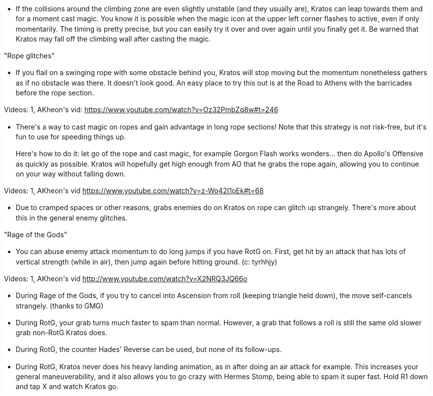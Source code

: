 - If the collisions around the climbing zone are even slightly unstable (and
  they usually are), Kratos can leap towards them and for a moment cast magic.
  You know it is possible when the magic icon at the upper left corner flashes
  to active, even if only momentarily. The timing is pretty precise, but you
  can easily try it over and over again until you finally get it. Be warned
  that Kratos may fall off the climbing wall after casting the magic.



"Rope glitches"

- If you flail on a swinging rope with some obstacle behind you, Kratos will
  stop moving but the momentum nonetheless gathers as if no obstacle was there.
  It doesn't look good. An easy place to try this out is at the Road to Athens
  with the barricades before the rope section.

Videos:
1, AKheon's vid:
        https://www.youtube.com/watch?v=Oz32PmbZq8w#t=246


- There's a way to cast magic on ropes and gain advantage in long rope
  sections! Note that this strategy is not risk-free, but it's fun to use for
  speeding things up.

  Here's how to do it: let go of the rope and cast magic, for example Gorgon
  Flash works wonders... then do Apollo's Offensive as quickly as possible.
  Kratos will hopefully get high enough from AO that he grabs the rope again,
  allowing you to continue on your way without falling down.

Videos:
1, AKheon's vid
        https://www.youtube.com/watch?v=z-Wo42I1oEk#t=68


- Due to cramped spaces or other reasons, grabs enemies do on Kratos on rope can
  glitch up strangely. There's more about this in the general enemy glitches.



"Rage of the Gods"

- You can abuse enemy attack momentum to do long jumps if you have RotG on.
  First, get hit by an attack that has lots of vertical strength (while in air),
  then jump again before hitting ground. (c: tyrhhjy)

Videos:
1, AKheon's vid
       http://www.youtube.com/watch?v=X2NRQ3JQ66o


- During Rage of the Gods, if you try to cancel into Ascension from roll
  (keeping triangle held down), the move self-cancels strangely. (thanks to GMG)

- During RotG, your grab turns much faster to spam than normal. However, a grab
  that follows a roll is still the same old slower grab non-RotG Kratos does.

- During RotG, the counter Hades' Reverse can be used, but none of its
  follow-ups.

- During RotG, Kratos never does his heavy landing animation, as in after doing
  an air attack for example. This increases your general maneuverability, and it
  also allows you to go crazy with Hermes Stomp, being able to spam it super
  fast. Hold R1 down and tap X and watch Kratos go.
